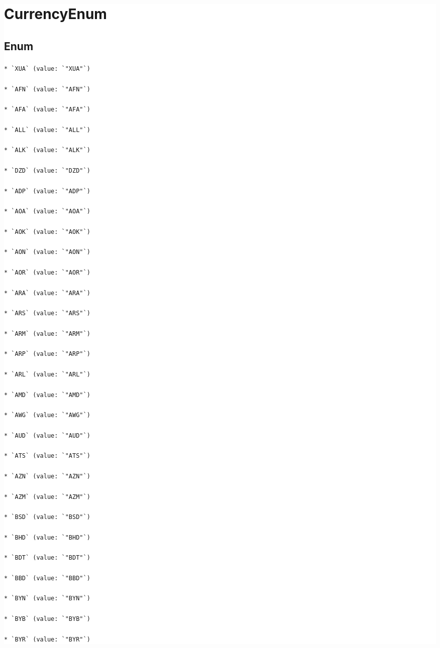 
# CurrencyEnum

## Enum


    * `XUA` (value: `"XUA"`)

    * `AFN` (value: `"AFN"`)

    * `AFA` (value: `"AFA"`)

    * `ALL` (value: `"ALL"`)

    * `ALK` (value: `"ALK"`)

    * `DZD` (value: `"DZD"`)

    * `ADP` (value: `"ADP"`)

    * `AOA` (value: `"AOA"`)

    * `AOK` (value: `"AOK"`)

    * `AON` (value: `"AON"`)

    * `AOR` (value: `"AOR"`)

    * `ARA` (value: `"ARA"`)

    * `ARS` (value: `"ARS"`)

    * `ARM` (value: `"ARM"`)

    * `ARP` (value: `"ARP"`)

    * `ARL` (value: `"ARL"`)

    * `AMD` (value: `"AMD"`)

    * `AWG` (value: `"AWG"`)

    * `AUD` (value: `"AUD"`)

    * `ATS` (value: `"ATS"`)

    * `AZN` (value: `"AZN"`)

    * `AZM` (value: `"AZM"`)

    * `BSD` (value: `"BSD"`)

    * `BHD` (value: `"BHD"`)

    * `BDT` (value: `"BDT"`)

    * `BBD` (value: `"BBD"`)

    * `BYN` (value: `"BYN"`)

    * `BYB` (value: `"BYB"`)

    * `BYR` (value: `"BYR"`)
